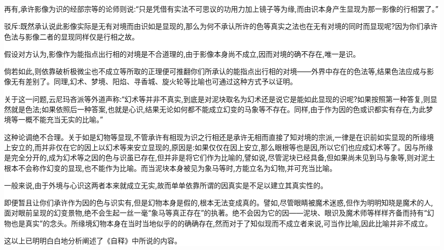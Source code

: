 再有,承许影像为识的经部宗等的论师则说:“只是凭借有实法不可思议的功用力加上镜子等为缘,而由识本身产生显现为那一影像的行相罢了。”

驳斥:既然承认说此影像实际是无有对境而由识如是显现的,那么为何不承认所许的色等真实之法也在无有对境的同时而显现呢?因为你们承许色法与影像二者的显现同样仅是行相之故。

假设对方认为,影像作为能指点出行相的对境是不合道理的,由于影像本身尚不成立,因而对境的确不存在,唯一是识。

倘若如此,则依靠破析极微尘也不成立等所取的正理便可推翻你们所承认的能指点出行相的对境——外界中存在的色法等,结果色法应成与影像无有差别了。同理,幻术、梦境、阳焰、寻香城、旋火轮等比喻也可通过这种方式予以证明。

关于这一问题,云尼玛吝派等外道声称:“幻术等并非不真实,到底是对泥块取名为幻术还是说它是能如此显现的识呢?如果按照第一种答复,则显然就是色法;如果依照后一种答案,也就是心识,结果无论如何都不能成立幻变的马象等不存在。同样,由于作为因的色或识都实有存在,为此梦境等一概不能充当无实的比喻。”

这种论调绝不合理。关于如是幻物等显现,不管承许有相现为识之行相还是承许无相而直接了知对境的宗派,一律是在识前如实显现的所缘境上安立的,而并非仅在它的因上以幻术等来安立显现的,原因是:如果仅仅在因上安立,那么眼根等也是因,所以它们也应成幻术等了。因与所缘是完全分开的,成为幻术等之因的色与识虽已存在,但并非是将它们作为比喻的,譬如说,尽管泥块已经具备,但如果尚未见到马与象等,则对泥土根本不会称作幻变的显现,也不能作为比喻。而当泥块本身被见为象马等时,方能立名为幻物,并可充当比喻。

一般来说,由于外境与心识这两者本来就成立无实,故而单单依靠所谓的因真实是不足以建立其真实性的。

即便暂且让你们承许作为因的色与识实有,但是幻物本身是假的,根本无法变成真的。譬如,尽管眼睛被魔术迷惑,但作为明明知晓是魔术的人,面对眼前呈现的幻变景物,绝不会生起一丝一毫“象马等真正存在”的执著。绝不会因为它的因——泥块、眼识及魔术师等样样齐备而持有“幻物也是真实”的念头。所缘境幻物本身在当时当地似乎的的确确存在,然而对于了知似现而不成立者来说,可当作比喻,因此比喻并非不成立。

这以上已明明白白地分析阐述了《自释》中所说的内容。